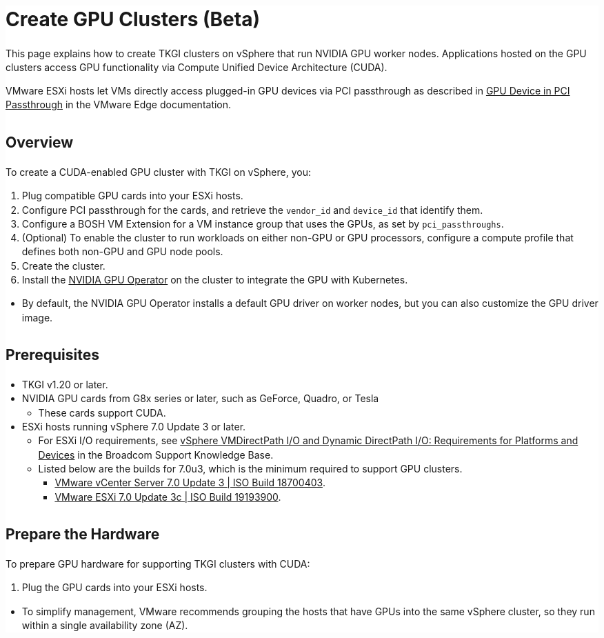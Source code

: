 # Create GPU Clusters (Beta)

This page explains how to create TKGI clusters on vSphere that run NVIDIA GPU worker nodes.
Applications hosted on the GPU clusters access GPU functionality via Compute Unified Device Architecture (CUDA).

VMware ESXi hosts let VMs directly access plugged-in GPU devices via PCI passthrough as described in [GPU Device in PCI Passthrough](https://docs.vmware.com/en/VMware-Edge-Compute-Stack/3.0/ecs-enterprise-edge-ref-arch/GUID-412AD9B3-6B9B-4BE0-B833-9205ACBCF956.html) in the VMware Edge documentation.


## <a id="overview"></a> Overview

To create a CUDA-enabled GPU cluster with TKGI on vSphere, you:

1. Plug compatible GPU cards into your ESXi hosts.
1. Configure PCI passthrough for the cards, and retrieve the `vendor_id` and `device_id` that identify them.
1. Configure a BOSH VM Extension for a VM instance group that uses the GPUs, as set by `pci_passthroughs`.
1. (Optional) To enable the cluster to run workloads on either non-GPU or GPU processors, configure a compute profile that defines both non-GPU and GPU node pools.
1. Create the cluster.
1. Install the [NVIDIA GPU Operator](https://docs.nvidia.com/datacenter/cloud-native/gpu-operator/latest/overview.html) on the cluster to integrate the GPU with Kubernetes.
  - By default, the NVIDIA GPU Operator installs a default GPU driver on worker nodes, but you can also customize the GPU driver image.


## <a id="prereqs"></a> Prerequisites

* TKGI v1.20 or later.
* NVIDIA GPU cards from G8x series or later, such as GeForce, Quadro, or Tesla
  * These cards support CUDA.
* ESXi hosts running vSphere 7.0 Update 3 or later.
  * For ESXi I/O requirements, see [vSphere VMDirectPath I/O and Dynamic DirectPath I/O: Requirements for Platforms and Devices](https://knowledge.broadcom.com/external/article/312208/vsphere-vmdirectpath-io-and-dynamic-dire.html) in the Broadcom Support Knowledge Base.
  * Listed below are the builds for 7.0u3, which is the minimum required to support GPU clusters.
      * [VMware vCenter Server 7.0 Update 3 | ISO Build 18700403](https://docs.vmware.com/en/VMware-vSphere/7.0/rn/vsphere-vcenter-server-703-release-notes.html).
      * [VMware ESXi 7.0 Update 3c | ISO Build 19193900](https://docs.vmware.com/en/VMware-vSphere/7.0/rn/vsphere-esxi-70u3c-release-notes.html).


## <a id="prep"></a> Prepare the Hardware

To prepare GPU hardware for supporting TKGI clusters with CUDA:

1. Plug the GPU cards into your ESXi hosts.
  - To simplify management, VMware recommends grouping the hosts that have GPUs into the same vSphere cluster, so they run within a single availability zone (AZ).
